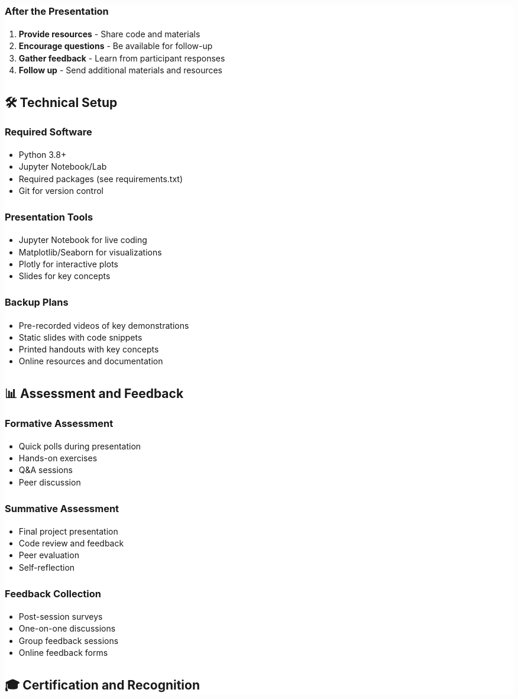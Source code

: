 ### **After the Presentation**
1. **Provide resources** - Share code and materials
2. **Encourage questions** - Be available for follow-up
3. **Gather feedback** - Learn from participant responses
4. **Follow up** - Send additional materials and resources

## 🛠️ Technical Setup

### **Required Software**
- Python 3.8+
- Jupyter Notebook/Lab
- Required packages (see requirements.txt)
- Git for version control

### **Presentation Tools**
- Jupyter Notebook for live coding
- Matplotlib/Seaborn for visualizations
- Plotly for interactive plots
- Slides for key concepts

### **Backup Plans**
- Pre-recorded videos of key demonstrations
- Static slides with code snippets
- Printed handouts with key concepts
- Online resources and documentation

## 📊 Assessment and Feedback

### **Formative Assessment**
- Quick polls during presentation
- Hands-on exercises
- Q&A sessions
- Peer discussion

### **Summative Assessment**
- Final project presentation
- Code review and feedback
- Peer evaluation
- Self-reflection

### **Feedback Collection**
- Post-session surveys
- One-on-one discussions
- Group feedback sessions
- Online feedback forms

## 🎓 Certification and Recognition
